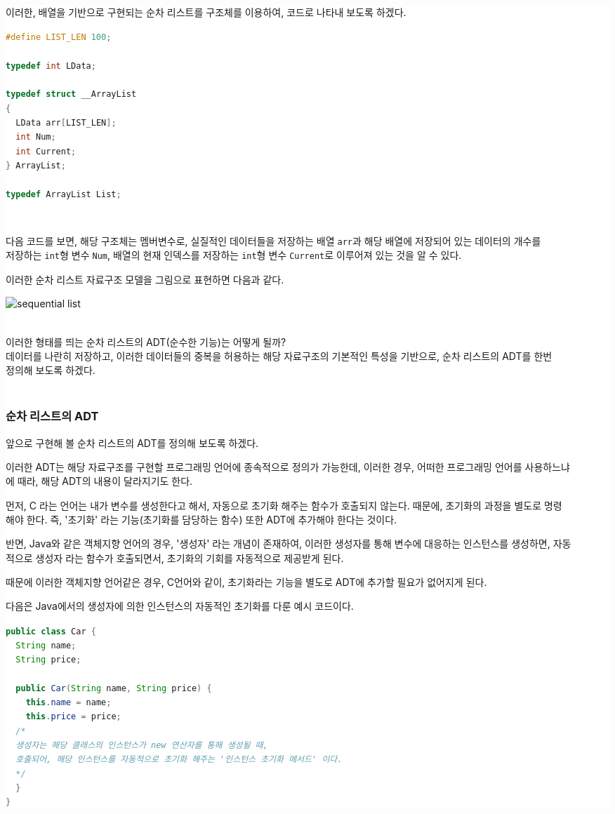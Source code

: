 이러한, 배열을 기반으로 구현되는 순차 리스트를 구조체를 이용하여, 코드로 나타내 보도록 하겠다.<br> 
```c
#define LIST_LEN 100;

typedef int LData;

typedef struct __ArrayList
{
  LData arr[LIST_LEN];
  int Num;
  int Current;
} ArrayList;

typedef ArrayList List;
```
<br>

다음 코드를 보면, 해당 구조체는 멤버변수로, 실질적인 데이터들을 저장하는 배열 `arr`과 해당 배열에 저장되어 있는 데이터의 개수를<br>
저장하는 `int`형 변수 `Num`, 배열의 현재 인덱스를 저장하는 `int`형 변수 `Current`로 이루어져 있는 것을 알 수 있다.<br>

이러한 순차 리스트 자료구조 모델을 그림으로 표현하면 다음과 같다.<br>

![sequential list](https://github.com/Yoonsik-2002/data-structure-study/assets/83572199/1d254584-1902-4f46-80eb-a8fe4afafe4f) <br>
<br>

이러한 형태를 띄는 순차 리스트의 ADT(순수한 기능)는 어떻게 될까?<br>
데이터를 나란히 저장하고, 이러한 데이터들의 중복을 허용하는 해당 자료구조의 기본적인 특성을 기반으로, 순차 리스트의 ADT를 한번 <br>
정의해 보도록 하겠다.<br>
<br>

### 순차 리스트의 ADT
앞으로 구현해 볼 순차 리스트의 ADT를 정의해 보도록 하겠다.<br>

이러한 ADT는 해당 자료구조를 구현할 프로그래밍 언어에 종속적으로 정의가 가능한데, 이러한 경우, 어떠한 프로그래밍 언어를 사용하느냐<br>
에 때라, 해당 ADT의 내용이 달라지기도 한다.<br>

먼저, C 라는 언어는 내가 변수를 생성한다고 해서, 자동으로 초기화 해주는 함수가 호출되지 않는다. 때문에, 초기화의 과정을 별도로 명령<br>
해야 한다. 즉, '초기화' 라는 기능(초기화를 담당하는 함수) 또한 ADT에 추가해야 한다는 것이다.<br>

반면, Java와 같은 객체지향 언어의 경우, '생성자' 라는 개념이 존재하여, 이러한 생성자를 통해 변수에 대응하는 인스턴스를 생성하면, 자동<br>
적으로 생성자 라는 함수가 호출되면서, 초기화의 기회를 자동적으로 제공받게 된다.<br>

때문에 이러한 객체지향 언어같은 경우, C언어와 같이, 초기화라는 기능을 별도로 ADT에 추가할 필요가 없어지게 된다.<br>

다음은 Java에서의 생성자에 의한 인스턴스의 자동적인 초기화를 다룬 예시 코드이다.<br>
```java
public class Car {
  String name;
  String price;

  public Car(String name, String price) {
    this.name = name;
    this.price = price;
  /*
  생성자는 해당 클래스의 인스턴스가 new 연산자를 통해 생성될 때,
  호출되어, 해당 인스턴스를 자동적으로 초기화 해주는 '인스턴스 초기화 메서드' 이다.
  */
  }
}
```
